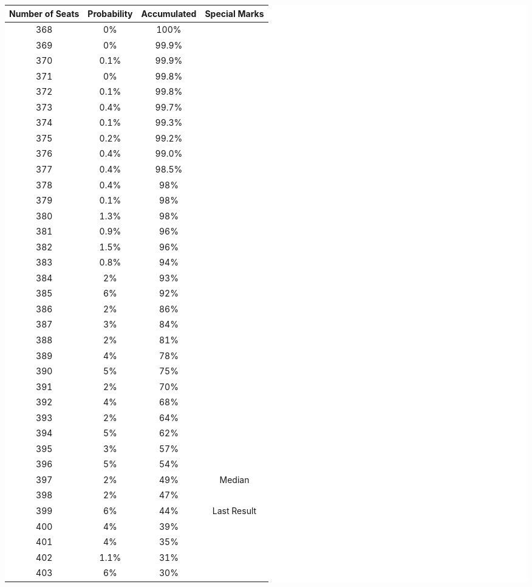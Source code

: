 | Number of Seats | Probability | Accumulated | Special Marks |
|:---------------:|:-----------:|:-----------:|:-------------:|
| 368 | 0% | 100% |  |
| 369 | 0% | 99.9% |  |
| 370 | 0.1% | 99.9% |  |
| 371 | 0% | 99.8% |  |
| 372 | 0.1% | 99.8% |  |
| 373 | 0.4% | 99.7% |  |
| 374 | 0.1% | 99.3% |  |
| 375 | 0.2% | 99.2% |  |
| 376 | 0.4% | 99.0% |  |
| 377 | 0.4% | 98.5% |  |
| 378 | 0.4% | 98% |  |
| 379 | 0.1% | 98% |  |
| 380 | 1.3% | 98% |  |
| 381 | 0.9% | 96% |  |
| 382 | 1.5% | 96% |  |
| 383 | 0.8% | 94% |  |
| 384 | 2% | 93% |  |
| 385 | 6% | 92% |  |
| 386 | 2% | 86% |  |
| 387 | 3% | 84% |  |
| 388 | 2% | 81% |  |
| 389 | 4% | 78% |  |
| 390 | 5% | 75% |  |
| 391 | 2% | 70% |  |
| 392 | 4% | 68% |  |
| 393 | 2% | 64% |  |
| 394 | 5% | 62% |  |
| 395 | 3% | 57% |  |
| 396 | 5% | 54% |  |
| 397 | 2% | 49% | Median |
| 398 | 2% | 47% |  |
| 399 | 6% | 44% | Last Result |
| 400 | 4% | 39% |  |
| 401 | 4% | 35% |  |
| 402 | 1.1% | 31% |  |
| 403 | 6% | 30% |  |